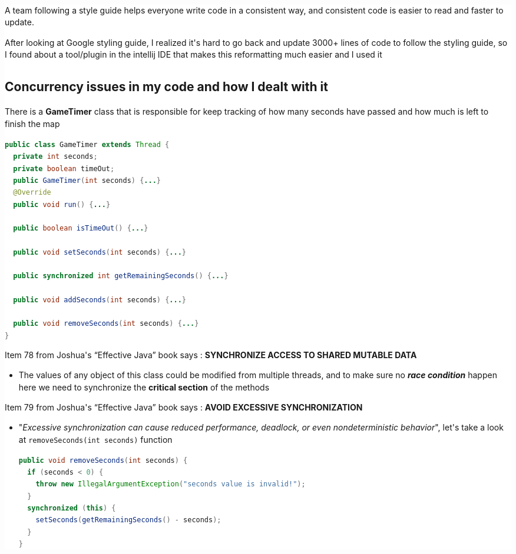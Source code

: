 A team following a style guide helps everyone write code in a consistent way, and consistent code is easier to read and faster to update.

After looking at Google styling guide, I realized it's hard to go back and update 3000+ lines of code to follow the styling guide, so I found about a tool/plugin in the intellij IDE that makes this reformatting much easier and I used it

## **Concurrency issues in my code and how I dealt with it**

There is a **GameTimer** class that is responsible for keep tracking of how many seconds have passed and how much is left to finish the map

```java
public class GameTimer extends Thread {
  private int seconds;
  private boolean timeOut;
  public GameTimer(int seconds) {...}
  @Override
  public void run() {...}

  public boolean isTimeOut() {...}

  public void setSeconds(int seconds) {...}

  public synchronized int getRemainingSeconds() {...}

  public void addSeconds(int seconds) {...}

  public void removeSeconds(int seconds) {...}
}
```

Item 78 from Joshua's “Effective Java” book says : **SYNCHRONIZE ACCESS TO SHARED MUTABLE DATA** 

- The values of any object of this class could be modified from multiple threads, and to make sure no ***race condition*** happen here we need to synchronize the **critical section** of the methods



Item 79 from Joshua's “Effective Java” book says : **AVOID EXCESSIVE SYNCHRONIZATION**

- "*Excessive synchronization can cause reduced performance, deadlock, or even nondeterministic behavior*", let's take a look at `removeSeconds(int seconds)` function

  ```java
  public void removeSeconds(int seconds) {
    if (seconds < 0) {
      throw new IllegalArgumentException("seconds value is invalid!");
    }
    synchronized (this) {
      setSeconds(getRemainingSeconds() - seconds);
    }
  }
  ```
  